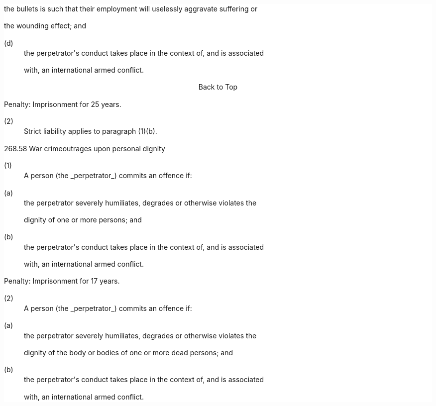 the bullets is such that their employment will uselessly aggravate suffering or

the wounding effect; and</dd>

<dt>(d)</dt><dd>the perpetrator's conduct takes place in the context of, and is associated

with, an international armed conflict.

</dd>

</dl></dl></dl>

<center>Back to Top</center>

Penalty:	Imprisonment for 25 years.

<dl compact=""><dl compact="">

<dt>(2)</dt><dd>Strict liability applies to paragraph&#160;(1)(b).

</dd> </dl></dl>

268.58  War crime&#151;outrages upon personal dignity

<dl compact=""><dl compact="">

<dt>(1)</dt><dd>A person (the _perpetrator_) commits an offence if:

</dd> </dl></dl>

<dl compact=""><dl compact=""><dl compact="">

<dt>(a)</dt><dd>the perpetrator severely humiliates, degrades or otherwise violates the

dignity of one or more persons; and</dd>

<dt>(b)</dt><dd>the perpetrator's conduct takes place in the context of, and is associated

with, an international armed conflict.

</dd>

</dl></dl></dl>

Penalty:	Imprisonment for 17 years.

<dl compact=""><dl compact="">

<dt>(2)</dt><dd>A person (the _perpetrator_) commits an offence if:

</dd> </dl></dl>

<dl compact=""><dl compact=""><dl compact="">

<dt>(a)</dt><dd>the perpetrator severely humiliates, degrades or otherwise violates the

dignity of the body or bodies of one or more dead persons; and</dd>

<dt>(b)</dt><dd>the perpetrator's conduct takes place in the context of, and is associated

with, an international armed conflict.

</dd>

</dl></dl></dl>
